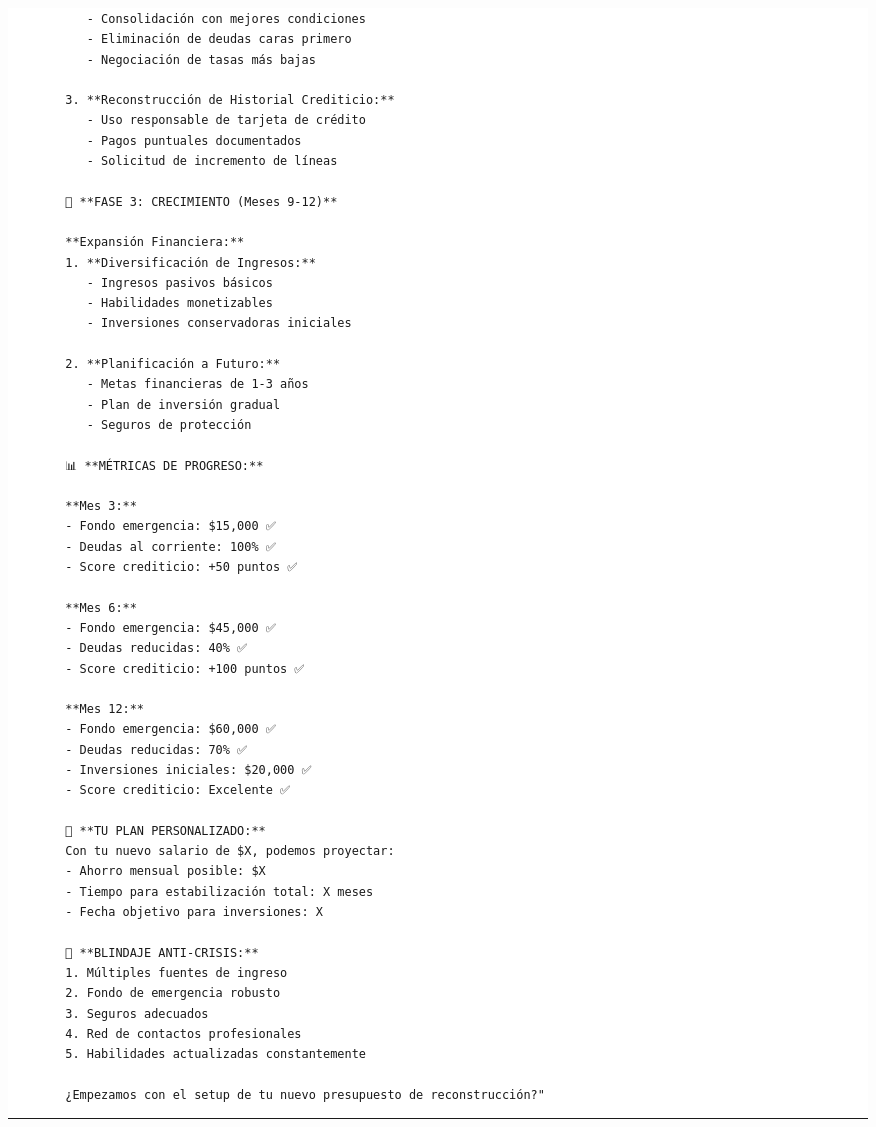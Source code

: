 ```
           - Consolidación con mejores condiciones
           - Eliminación de deudas caras primero
           - Negociación de tasas más bajas
        
        3. **Reconstrucción de Historial Crediticio:**
           - Uso responsable de tarjeta de crédito
           - Pagos puntuales documentados
           - Solicitud de incremento de líneas
        
        🚀 **FASE 3: CRECIMIENTO (Meses 9-12)**
        
        **Expansión Financiera:**
        1. **Diversificación de Ingresos:**
           - Ingresos pasivos básicos
           - Habilidades monetizables
           - Inversiones conservadoras iniciales
        
        2. **Planificación a Futuro:**
           - Metas financieras de 1-3 años
           - Plan de inversión gradual
           - Seguros de protección
        
        📊 **MÉTRICAS DE PROGRESO:**
        
        **Mes 3:**
        - Fondo emergencia: $15,000 ✅
        - Deudas al corriente: 100% ✅
        - Score crediticio: +50 puntos ✅
        
        **Mes 6:**
        - Fondo emergencia: $45,000 ✅
        - Deudas reducidas: 40% ✅
        - Score crediticio: +100 puntos ✅
        
        **Mes 12:**
        - Fondo emergencia: $60,000 ✅
        - Deudas reducidas: 70% ✅
        - Inversiones iniciales: $20,000 ✅
        - Score crediticio: Excelente ✅
        
        🎯 **TU PLAN PERSONALIZADO:**
        Con tu nuevo salario de $X, podemos proyectar:
        - Ahorro mensual posible: $X
        - Tiempo para estabilización total: X meses
        - Fecha objetivo para inversiones: X
        
        💪 **BLINDAJE ANTI-CRISIS:**
        1. Múltiples fuentes de ingreso
        2. Fondo de emergencia robusto
        3. Seguros adecuados
        4. Red de contactos profesionales
        5. Habilidades actualizadas constantemente
        
        ¿Empezamos con el setup de tu nuevo presupuesto de reconstrucción?"
```

---